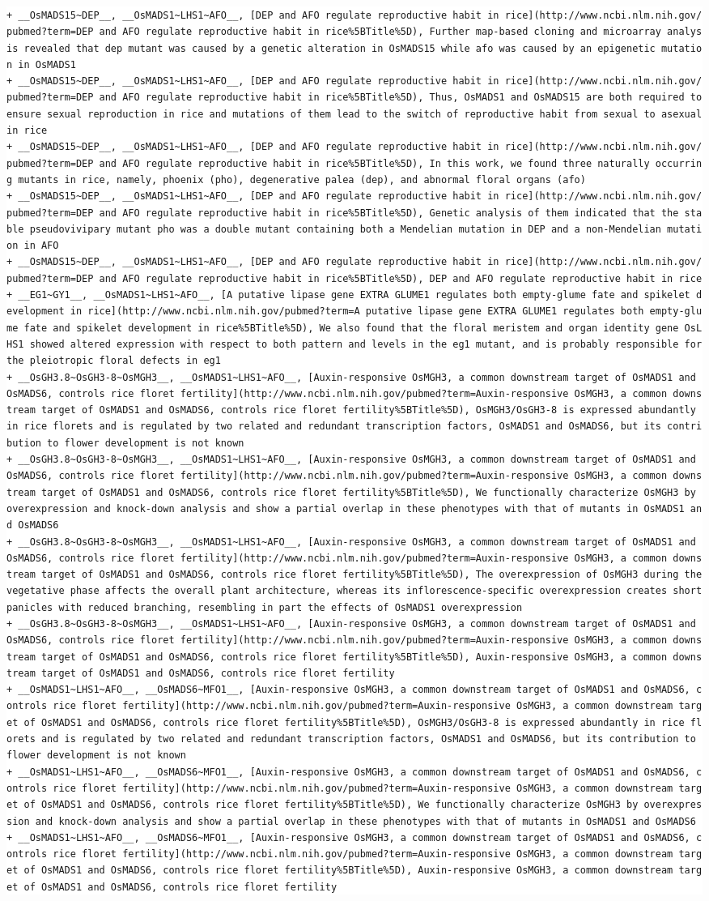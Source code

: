     + __OsMADS15~DEP__, __OsMADS1~LHS1~AFO__, [DEP and AFO regulate reproductive habit in rice](http://www.ncbi.nlm.nih.gov/pubmed?term=DEP and AFO regulate reproductive habit in rice%5BTitle%5D), Further map-based cloning and microarray analysis revealed that dep mutant was caused by a genetic alteration in OsMADS15 while afo was caused by an epigenetic mutation in OsMADS1
    + __OsMADS15~DEP__, __OsMADS1~LHS1~AFO__, [DEP and AFO regulate reproductive habit in rice](http://www.ncbi.nlm.nih.gov/pubmed?term=DEP and AFO regulate reproductive habit in rice%5BTitle%5D), Thus, OsMADS1 and OsMADS15 are both required to ensure sexual reproduction in rice and mutations of them lead to the switch of reproductive habit from sexual to asexual in rice
    + __OsMADS15~DEP__, __OsMADS1~LHS1~AFO__, [DEP and AFO regulate reproductive habit in rice](http://www.ncbi.nlm.nih.gov/pubmed?term=DEP and AFO regulate reproductive habit in rice%5BTitle%5D), In this work, we found three naturally occurring mutants in rice, namely, phoenix (pho), degenerative palea (dep), and abnormal floral organs (afo)
    + __OsMADS15~DEP__, __OsMADS1~LHS1~AFO__, [DEP and AFO regulate reproductive habit in rice](http://www.ncbi.nlm.nih.gov/pubmed?term=DEP and AFO regulate reproductive habit in rice%5BTitle%5D), Genetic analysis of them indicated that the stable pseudovivipary mutant pho was a double mutant containing both a Mendelian mutation in DEP and a non-Mendelian mutation in AFO
    + __OsMADS15~DEP__, __OsMADS1~LHS1~AFO__, [DEP and AFO regulate reproductive habit in rice](http://www.ncbi.nlm.nih.gov/pubmed?term=DEP and AFO regulate reproductive habit in rice%5BTitle%5D), DEP and AFO regulate reproductive habit in rice
    + __EG1~GY1__, __OsMADS1~LHS1~AFO__, [A putative lipase gene EXTRA GLUME1 regulates both empty-glume fate and spikelet development in rice](http://www.ncbi.nlm.nih.gov/pubmed?term=A putative lipase gene EXTRA GLUME1 regulates both empty-glume fate and spikelet development in rice%5BTitle%5D), We also found that the floral meristem and organ identity gene OsLHS1 showed altered expression with respect to both pattern and levels in the eg1 mutant, and is probably responsible for the pleiotropic floral defects in eg1
    + __OsGH3.8~OsGH3-8~OsMGH3__, __OsMADS1~LHS1~AFO__, [Auxin-responsive OsMGH3, a common downstream target of OsMADS1 and OsMADS6, controls rice floret fertility](http://www.ncbi.nlm.nih.gov/pubmed?term=Auxin-responsive OsMGH3, a common downstream target of OsMADS1 and OsMADS6, controls rice floret fertility%5BTitle%5D), OsMGH3/OsGH3-8 is expressed abundantly in rice florets and is regulated by two related and redundant transcription factors, OsMADS1 and OsMADS6, but its contribution to flower development is not known
    + __OsGH3.8~OsGH3-8~OsMGH3__, __OsMADS1~LHS1~AFO__, [Auxin-responsive OsMGH3, a common downstream target of OsMADS1 and OsMADS6, controls rice floret fertility](http://www.ncbi.nlm.nih.gov/pubmed?term=Auxin-responsive OsMGH3, a common downstream target of OsMADS1 and OsMADS6, controls rice floret fertility%5BTitle%5D), We functionally characterize OsMGH3 by overexpression and knock-down analysis and show a partial overlap in these phenotypes with that of mutants in OsMADS1 and OsMADS6
    + __OsGH3.8~OsGH3-8~OsMGH3__, __OsMADS1~LHS1~AFO__, [Auxin-responsive OsMGH3, a common downstream target of OsMADS1 and OsMADS6, controls rice floret fertility](http://www.ncbi.nlm.nih.gov/pubmed?term=Auxin-responsive OsMGH3, a common downstream target of OsMADS1 and OsMADS6, controls rice floret fertility%5BTitle%5D), The overexpression of OsMGH3 during the vegetative phase affects the overall plant architecture, whereas its inflorescence-specific overexpression creates short panicles with reduced branching, resembling in part the effects of OsMADS1 overexpression
    + __OsGH3.8~OsGH3-8~OsMGH3__, __OsMADS1~LHS1~AFO__, [Auxin-responsive OsMGH3, a common downstream target of OsMADS1 and OsMADS6, controls rice floret fertility](http://www.ncbi.nlm.nih.gov/pubmed?term=Auxin-responsive OsMGH3, a common downstream target of OsMADS1 and OsMADS6, controls rice floret fertility%5BTitle%5D), Auxin-responsive OsMGH3, a common downstream target of OsMADS1 and OsMADS6, controls rice floret fertility
    + __OsMADS1~LHS1~AFO__, __OsMADS6~MFO1__, [Auxin-responsive OsMGH3, a common downstream target of OsMADS1 and OsMADS6, controls rice floret fertility](http://www.ncbi.nlm.nih.gov/pubmed?term=Auxin-responsive OsMGH3, a common downstream target of OsMADS1 and OsMADS6, controls rice floret fertility%5BTitle%5D), OsMGH3/OsGH3-8 is expressed abundantly in rice florets and is regulated by two related and redundant transcription factors, OsMADS1 and OsMADS6, but its contribution to flower development is not known
    + __OsMADS1~LHS1~AFO__, __OsMADS6~MFO1__, [Auxin-responsive OsMGH3, a common downstream target of OsMADS1 and OsMADS6, controls rice floret fertility](http://www.ncbi.nlm.nih.gov/pubmed?term=Auxin-responsive OsMGH3, a common downstream target of OsMADS1 and OsMADS6, controls rice floret fertility%5BTitle%5D), We functionally characterize OsMGH3 by overexpression and knock-down analysis and show a partial overlap in these phenotypes with that of mutants in OsMADS1 and OsMADS6
    + __OsMADS1~LHS1~AFO__, __OsMADS6~MFO1__, [Auxin-responsive OsMGH3, a common downstream target of OsMADS1 and OsMADS6, controls rice floret fertility](http://www.ncbi.nlm.nih.gov/pubmed?term=Auxin-responsive OsMGH3, a common downstream target of OsMADS1 and OsMADS6, controls rice floret fertility%5BTitle%5D), Auxin-responsive OsMGH3, a common downstream target of OsMADS1 and OsMADS6, controls rice floret fertility